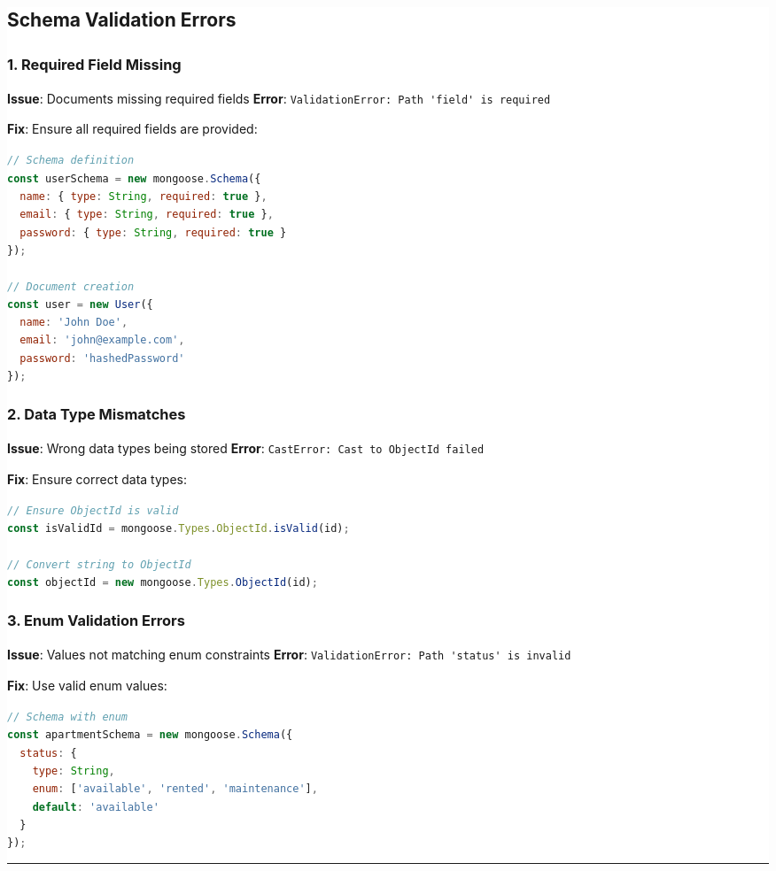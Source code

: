 
## Schema Validation Errors

### 1. Required Field Missing
**Issue**: Documents missing required fields
**Error**: `ValidationError: Path 'field' is required`

**Fix**: Ensure all required fields are provided:
```javascript
// Schema definition
const userSchema = new mongoose.Schema({
  name: { type: String, required: true },
  email: { type: String, required: true },
  password: { type: String, required: true }
});

// Document creation
const user = new User({
  name: 'John Doe',
  email: 'john@example.com',
  password: 'hashedPassword'
});
```

### 2. Data Type Mismatches
**Issue**: Wrong data types being stored
**Error**: `CastError: Cast to ObjectId failed`

**Fix**: Ensure correct data types:
```javascript
// Ensure ObjectId is valid
const isValidId = mongoose.Types.ObjectId.isValid(id);

// Convert string to ObjectId
const objectId = new mongoose.Types.ObjectId(id);
```

### 3. Enum Validation Errors
**Issue**: Values not matching enum constraints
**Error**: `ValidationError: Path 'status' is invalid`

**Fix**: Use valid enum values:
```javascript
// Schema with enum
const apartmentSchema = new mongoose.Schema({
  status: {
    type: String,
    enum: ['available', 'rented', 'maintenance'],
    default: 'available'
  }
});
```

---